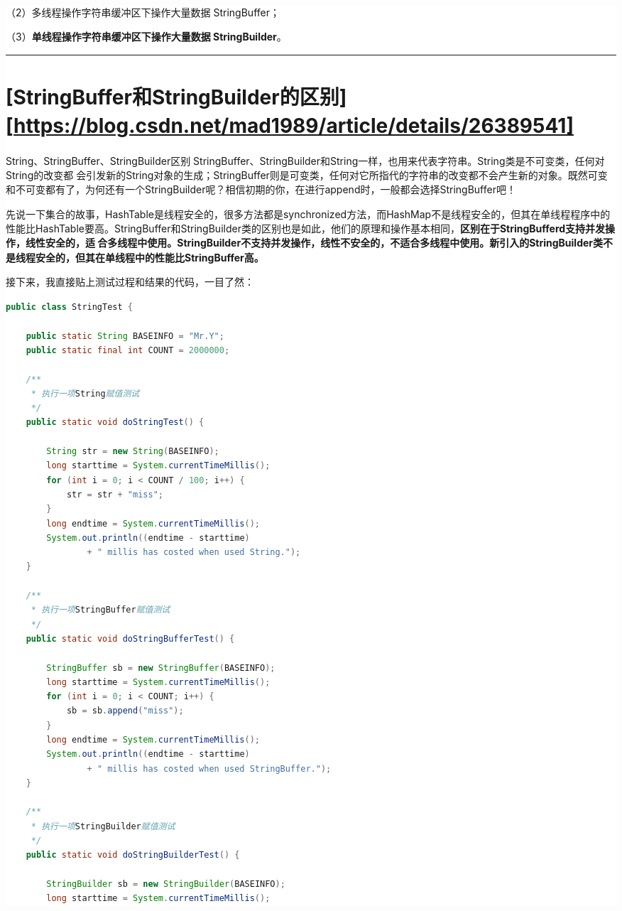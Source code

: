 （2）多线程操作字符串缓冲区下操作大量数据 StringBuffer；

（3）**单线程操作字符串缓冲区下操作大量数据 StringBuilder**。



-----



# [StringBuffer和StringBuilder的区别][https://blog.csdn.net/mad1989/article/details/26389541]

String、StringBuffer、StringBuilder区别
StringBuffer、StringBuilder和String一样，也用来代表字符串。String类是不可变类，任何对String的改变都 会引发新的String对象的生成；StringBuffer则是可变类，任何对它所指代的字符串的改变都不会产生新的对象。既然可变和不可变都有了，为何还有一个StringBuilder呢？相信初期的你，在进行append时，一般都会选择StringBuffer吧！

先说一下集合的故事，HashTable是线程安全的，很多方法都是synchronized方法，而HashMap不是线程安全的，但其在单线程程序中的性能比HashTable要高。StringBuffer和StringBuilder类的区别也是如此，他们的原理和操作基本相同，**区别在于StringBufferd支持并发操作，线性安全的，适 合多线程中使用。StringBuilder不支持并发操作，线性不安全的，不适合多线程中使用。新引入的StringBuilder类不是线程安全的，但其在单线程中的性能比StringBuffer高。**

接下来，我直接贴上测试过程和结果的代码，一目了然：

```java
public class StringTest {
 
	public static String BASEINFO = "Mr.Y";
	public static final int COUNT = 2000000;
 
	/**
	 * 执行一项String赋值测试
	 */
	public static void doStringTest() {
 
		String str = new String(BASEINFO);
		long starttime = System.currentTimeMillis();
		for (int i = 0; i < COUNT / 100; i++) {
			str = str + "miss";
		}
		long endtime = System.currentTimeMillis();
		System.out.println((endtime - starttime)
				+ " millis has costed when used String.");
	}
 
	/**
	 * 执行一项StringBuffer赋值测试
	 */
	public static void doStringBufferTest() {
 
		StringBuffer sb = new StringBuffer(BASEINFO);
		long starttime = System.currentTimeMillis();
		for (int i = 0; i < COUNT; i++) {
			sb = sb.append("miss");
		}
		long endtime = System.currentTimeMillis();
		System.out.println((endtime - starttime)
				+ " millis has costed when used StringBuffer.");
	}
 
	/**
	 * 执行一项StringBuilder赋值测试
	 */
	public static void doStringBuilderTest() {
 
		StringBuilder sb = new StringBuilder(BASEINFO);
		long starttime = System.currentTimeMillis();
```